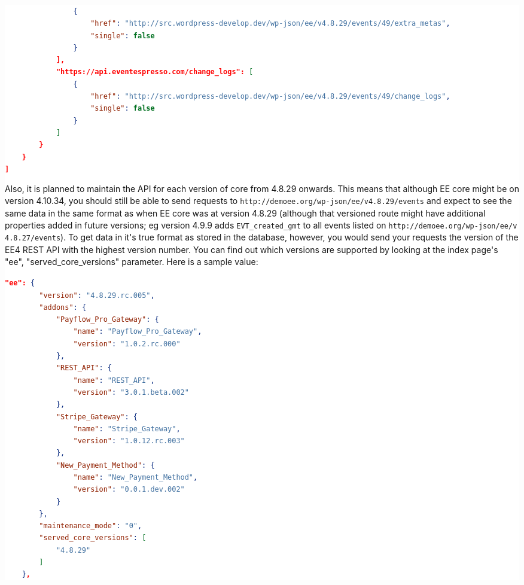 ```json
                {
                    "href": "http://src.wordpress-develop.dev/wp-json/ee/v4.8.29/events/49/extra_metas",
                    "single": false
                }
            ],
            "https://api.eventespresso.com/change_logs": [
                {
                    "href": "http://src.wordpress-develop.dev/wp-json/ee/v4.8.29/events/49/change_logs",
                    "single": false
                }
            ]
        }
    }
]
```

Also, it is planned to maintain the API for each version of core from 4.8.29 onwards. This means that although EE core might be on version 4.10.34, you should still be able to send requests to `http://demoee.org/wp-json/ee/v4.8.29/events` and expect to see the same data in the same format as when EE core was at version 4.8.29 (although that versioned route might have additional properties added in future versions; eg version 4.9.9 adds `EVT_created_gmt` to all events listed on `http://demoee.org/wp-json/ee/v4.8.27/events`). To get data in it's true format as stored in the database, however, you would send your requests the version of the EE4 REST API with the highest version number. You can find out which versions are supported by looking at the index page's "ee", "served_core_versions" parameter. Here is a sample value:

```json
"ee": {
        "version": "4.8.29.rc.005",
        "addons": {
            "Payflow_Pro_Gateway": {
                "name": "Payflow_Pro_Gateway",
                "version": "1.0.2.rc.000"
            },
            "REST_API": {
                "name": "REST_API",
                "version": "3.0.1.beta.002"
            },
            "Stripe_Gateway": {
                "name": "Stripe_Gateway",
                "version": "1.0.12.rc.003"
            },
            "New_Payment_Method": {
                "name": "New_Payment_Method",
                "version": "0.0.1.dev.002"
            }
        },
        "maintenance_mode": "0",
        "served_core_versions": [
            "4.8.29"
        ]
    },
```
